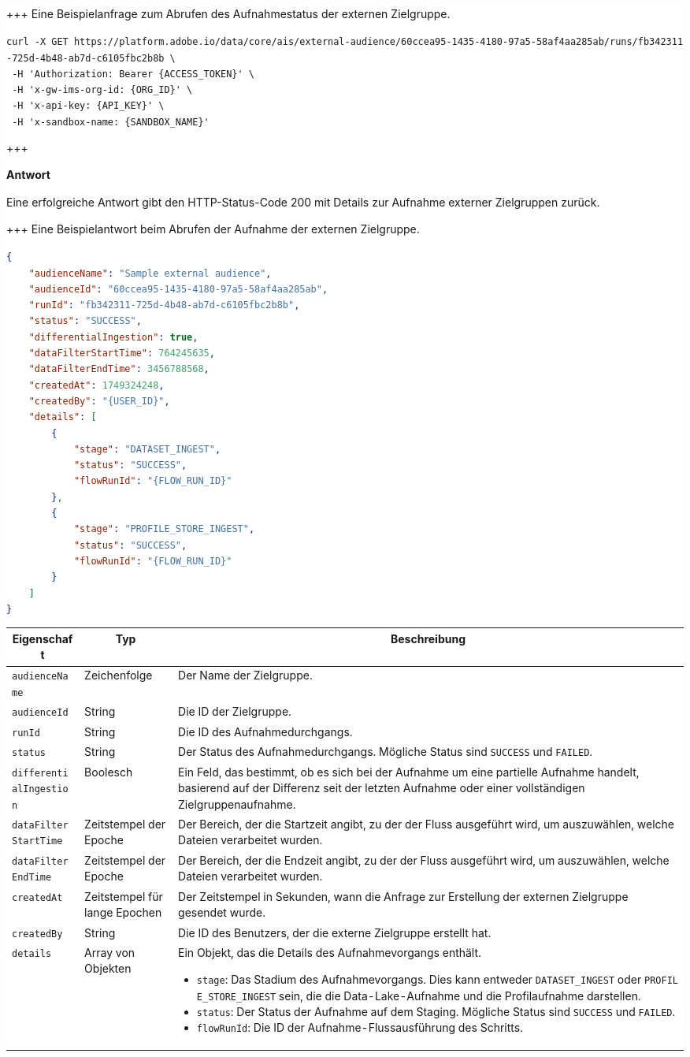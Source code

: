 +++ Eine Beispielanfrage zum Abrufen des Aufnahmestatus der externen Zielgruppe.

```shell
curl -X GET https://platform.adobe.io/data/core/ais/external-audience/60ccea95-1435-4180-97a5-58af4aa285ab/runs/fb342311-725d-4b48-ab7d-c6105fbc2b8b \
 -H 'Authorization: Bearer {ACCESS_TOKEN}' \
 -H 'x-gw-ims-org-id: {ORG_ID}' \
 -H 'x-api-key: {API_KEY}' \
 -H 'x-sandbox-name: {SANDBOX_NAME}'
```

+++

**Antwort**

Eine erfolgreiche Antwort gibt den HTTP-Status-Code 200 mit Details zur Aufnahme externer Zielgruppen zurück.

+++ Eine Beispielantwort beim Abrufen der Aufnahme der externen Zielgruppe.

```json
{
    "audienceName": "Sample external audience",
    "audienceId": "60ccea95-1435-4180-97a5-58af4aa285ab",
    "runId": "fb342311-725d-4b48-ab7d-c6105fbc2b8b",
    "status": "SUCCESS",
    "differentialIngestion": true,
    "dataFilterStartTime": 764245635,
    "dataFilterEndTime": 3456788568,
    "createdAt": 1749324248,
    "createdBy": "{USER_ID}",
    "details": [
        {
            "stage": "DATASET_INGEST",
            "status": "SUCCESS",
            "flowRunId": "{FLOW_RUN_ID}"
        },
        {
            "stage": "PROFILE_STORE_INGEST",
            "status": "SUCCESS",
            "flowRunId": "{FLOW_RUN_ID}"
        }
    ]
}
```

| Eigenschaft | Typ | Beschreibung |
| -------- | ---- | ----------- |
| `audienceName` | Zeichenfolge | Der Name der Zielgruppe. |
| `audienceId` | String | Die ID der Zielgruppe. |
| `runId` | String | Die ID des Aufnahmedurchgangs. |
| `status` | String | Der Status des Aufnahmedurchgangs. Mögliche Status sind `SUCCESS` und `FAILED`. |
| `differentialIngestion` | Boolesch | Ein Feld, das bestimmt, ob es sich bei der Aufnahme um eine partielle Aufnahme handelt, basierend auf der Differenz seit der letzten Aufnahme oder einer vollständigen Zielgruppenaufnahme. |
| `dataFilterStartTime` | Zeitstempel der Epoche | Der Bereich, der die Startzeit angibt, zu der der Fluss ausgeführt wird, um auszuwählen, welche Dateien verarbeitet wurden. |
| `dataFilterEndTime` | Zeitstempel der Epoche | Der Bereich, der die Endzeit angibt, zu der der Fluss ausgeführt wird, um auszuwählen, welche Dateien verarbeitet wurden. |
| `createdAt` | Zeitstempel für lange Epochen | Der Zeitstempel in Sekunden, wann die Anfrage zur Erstellung der externen Zielgruppe gesendet wurde. |
| `createdBy` | String | Die ID des Benutzers, der die externe Zielgruppe erstellt hat. |
| `details` | Array von Objekten | Ein Objekt, das die Details des Aufnahmevorgangs enthält. <ul><li>`stage`: Das Stadium des Aufnahmevorgangs. Dies kann entweder `DATASET_INGEST` oder `PROFILE_STORE_INGEST` sein, die die Data-Lake-Aufnahme und die Profilaufnahme darstellen.</li><li>`status`: Der Status der Aufnahme auf dem Staging. Mögliche Status sind `SUCCESS` und `FAILED`.</li><li>`flowRunId`: Die ID der Aufnahme-Flussausführung des Schritts.</li></ul> |
